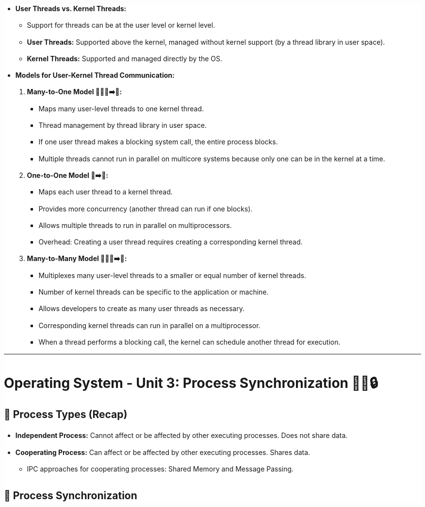 - **User Threads vs. Kernel Threads:**
    
    - Support for threads can be at the user level or kernel level.
        
    - **User Threads:** Supported above the kernel, managed without kernel support (by a thread library in user space).
        
    - **Kernel Threads:** Supported and managed directly by the OS.
        
- **Models for User-Kernel Thread Communication:**
    
    1. **Many-to-One Model 🧑‍🤝‍🧑➡️👤:**
        
        - Maps many user-level threads to one kernel thread.
            
        - Thread management by thread library in user space.
            
        - If one user thread makes a blocking system call, the entire process blocks.
            
        - Multiple threads cannot run in parallel on multicore systems because only one can be in the kernel at a time.
            
    2. **One-to-One Model 👤➡️👤:**
        
        - Maps each user thread to a kernel thread.
            
        - Provides more concurrency (another thread can run if one blocks).
            
        - Allows multiple threads to run in parallel on multiprocessors.
            
        - Overhead: Creating a user thread requires creating a corresponding kernel thread.
            
    3. **Many-to-Many Model 🧑‍🤝‍🧑➡️👥:**
        
        - Multiplexes many user-level threads to a smaller or equal number of kernel threads.
            
        - Number of kernel threads can be specific to the application or machine.
            
        - Allows developers to create as many user threads as necessary.
            
        - Corresponding kernel threads can run in parallel on a multiprocessor.
            
        - When a thread performs a blocking call, the kernel can schedule another thread for execution.




---


# Operating System - Unit 3: Process Synchronization 📄🔄🔒

## 🤔 Process Types (Recap)

- **Independent Process:** Cannot affect or be affected by other executing processes. Does not share data.
    
- **Cooperating Process:** Can affect or be affected by other executing processes. Shares data.
    
    - IPC approaches for cooperating processes: Shared Memory and Message Passing.
        

## 🔄 Process Synchronization
